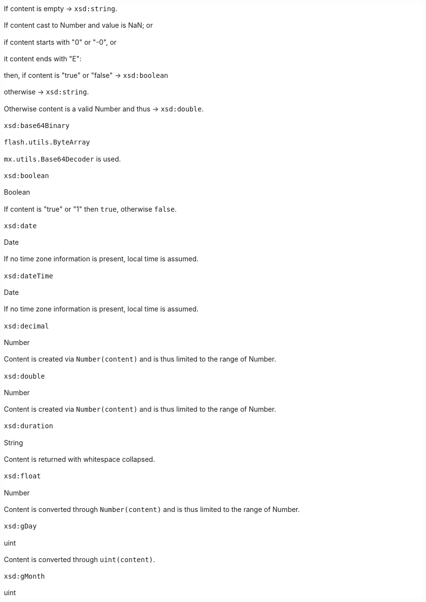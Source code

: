 <td><p>If content is empty -&gt; <samp>xsd:string</samp>.</p>
<p>If content cast to Number and value is NaN; or</p>
<p>if content starts with "0" or "-0", or</p>
<p>it content ends with "E":</p>
<p>then, if content is "true" or "false" -&gt;
<samp>xsd:boolean</samp></p>
<p>otherwise -&gt; <samp>xsd:string</samp>.</p>
<p>Otherwise content is a valid Number and thus -&gt;
<samp>xsd:double</samp>.</p></td>
</tr>
<tr class="even">
<td><p><samp>xsd:base64Binary</samp></p></td>
<td><p><samp>flash.utils.ByteArray</samp></p></td>
<td><p><samp>mx.utils.Base64Decoder</samp> is used.</p></td>
</tr>
<tr class="odd">
<td><p><samp>xsd:boolean</samp></p></td>
<td><p>Boolean</p></td>
<td><p>If content is "true" or "1" then <samp>true</samp>, otherwise
<samp>false</samp>.</p></td>
</tr>
<tr class="even">
<td><p><samp>xsd:date</samp></p></td>
<td><p>Date</p></td>
<td><p>If no time zone information is present, local time is
assumed.</p></td>
</tr>
<tr class="odd">
<td><p><samp>xsd:dateTime</samp></p></td>
<td><p>Date</p></td>
<td><p>If no time zone information is present, local time is
assumed.</p></td>
</tr>
<tr class="even">
<td><p><samp>xsd:decimal</samp></p></td>
<td><p>Number</p></td>
<td><p>Content is created via <samp>Number(content)</samp> and is thus
limited to the range of Number.</p></td>
</tr>
<tr class="odd">
<td><p><samp>xsd:double</samp></p></td>
<td><p>Number</p></td>
<td><p>Content is created via <samp>Number(content)</samp> and is thus
limited to the range of Number.</p></td>
</tr>
<tr class="even">
<td><p><samp>xsd:duration</samp></p></td>
<td><p>String</p></td>
<td><p>Content is returned with whitespace collapsed.</p></td>
</tr>
<tr class="odd">
<td><p><samp>xsd:float</samp></p></td>
<td><p>Number</p></td>
<td><p>Content is converted through <samp>Number(content)</samp> and is
thus limited to the range of Number.</p></td>
</tr>
<tr class="even">
<td><p><samp>xsd:gDay</samp></p></td>
<td><p>uint</p></td>
<td><p>Content is converted through <samp>uint(content)</samp>.</p></td>
</tr>
<tr class="odd">
<td><p><samp>xsd:gMonth</samp></p></td>
<td><p>uint</p></td>